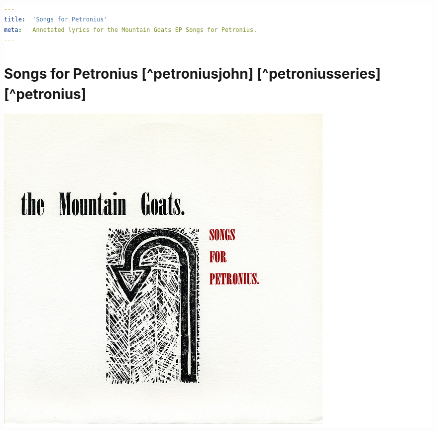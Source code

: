 ```yaml
---
title:  'Songs for Petronius'
meta:   Annotated lyrics for the Mountain Goats EP Songs for Petronius.
---
```


# Songs for Petronius [^petroniusjohn] [^petroniusseries] [^petronius] #

![Cover of Songs for Petronius](./media/petronius-cover.jpg)

[catalinawiki]: http://en.wikipedia.org/wiki/Santa_Catalina_Island,_California